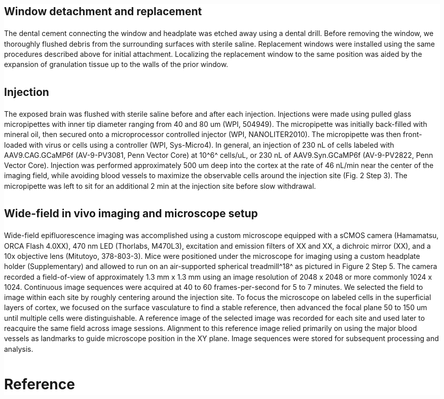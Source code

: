 ## Window detachment and replacement

The dental cement connecting the window and headplate was etched away using a dental drill.
Before removing the window, we thoroughly flushed debris from the surrounding surfaces with sterile saline.
Replacement windows were installed using the same procedures described above for initial attachment.
Localizing the replacement window to the same position was aided by the expansion of granulation tissue up to the walls of the prior window.

## Injection

The exposed brain was flushed with sterile saline before and after each injection.
Injections were made using pulled glass micropipettes with inner tip diameter ranging from 40 and 80 um (WPI, 504949).
The micropipette was initially back-filled with mineral oil, then secured onto a microprocessor controlled injector (WPI, NANOLITER2010).
The micropipette was then front-loaded with virus or cells using a controller (WPI, Sys-Micro4).
In general, an injection of 230 nL of cells labeled with AAV9.CAG.GCaMP6f (AV-9-PV3081, Penn Vector Core) at 10^6^ cells/uL, or 230 nL of AAV9.Syn.GCaMP6f (AV-9-PV2822, Penn Vector Core).
Injection was performed approximately 500 um deep into the cortex at the rate of 46 nL/min near the center of the imaging field, while avoiding blood vessels to maximize the observable cells around the injection site (Fig.
2 Step 3).
The micropipette was left to sit for an additional 2 min at the injection site before slow withdrawal.

## Wide-field in vivo imaging and microscope setup

Wide-field epifluorescence imaging was accomplished using a custom microscope equipped with a sCMOS camera (Hamamatsu, ORCA Flash 4.0XX), 470 nm LED (Thorlabs, M470L3), excitation and emission filters of XX and XX, a dichroic mirror (XX), and a 10x objective lens (Mitutoyo, 378-803-3).
Mice were positioned under the microscope for imaging using a custom headplate holder (Supplementary) and allowed to run on an air-supported spherical treadmill^18^ as pictured in Figure 2 Step 5.
The camera recorded a field-of-view of approximately 1.3 mm x 1.3 mm using an image resolution of 2048 x 2048 or more commonly 1024 x 1024.
Continuous image sequences were acquired at 40 to 60 frames-per-second for 5 to 7 minutes.
We selected the field to image within each site by roughly centering around the injection site.
To focus the microscope on labeled cells in the superficial layers of cortex, we focused on the surface vasculature to find a stable reference, then advanced the focal plane 50 to 150 um until multiple cells were distinguishable.
A reference image of the selected image was recorded for each site and used later to reacquire the same field across image sessions.
Alignment to this reference image relied primarily on using the major blood vessels as landmarks to guide microscope position in the XY plane.
Image sequences were stored for subsequent processing and analysis.

# Reference
